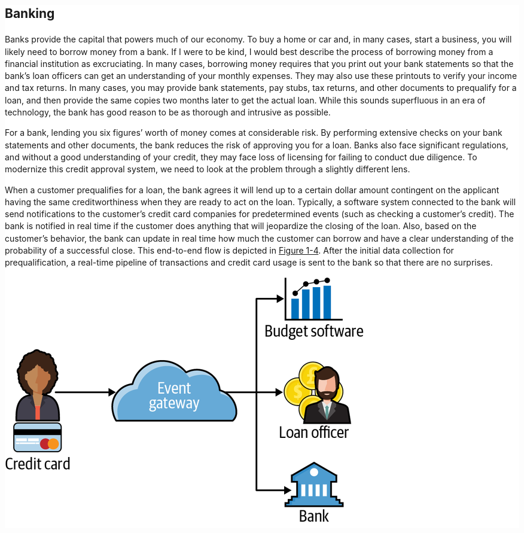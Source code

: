 ## Banking

Banks provide the capital that powers much of our economy. To buy a home or car and, in many cases, start a business, you will likely need to borrow money from a bank. If I were to be kind, I would best describe the process of borrowing money from a financial institution as excruciating. In many cases, borrowing money requires that you print out your bank statements so that the bank’s loan officers can get an understanding of your monthly expenses. They may also use these printouts to verify your income and tax returns. In many cases, you may provide bank statements, pay stubs, tax returns, and other documents to prequalify for a loan, and then provide the same copies two months later to get the actual loan. While this sounds superfluous in an era of technology, the bank has good reason to be as thorough and intrusive as possible.

For a bank, lending you six figures’ worth of money comes at considerable risk. By performing extensive checks on your bank statements and other documents, the bank reduces the risk of approving you for a loan. Banks also face significant regulations, and without a good understanding of your credit, they may face loss of licensing for failing to conduct due diligence. To modernize this credit approval system, we need to look at the problem through a slightly different lens.

When a customer prequalifies for a loan, the bank agrees it will lend up to a certain dollar amount contingent on the applicant having the same creditworthiness when they are ready to act on the loan. Typically, a software system connected to the bank will send notifications to the customer’s credit card companies for predetermined events (such as checking a customer’s credit). The bank is notified in real time if the customer does anything that will jeopardize the closing of the loan. Also, based on the customer’s behavior, the bank can update in real time how much the customer can borrow and have a clear understanding of the probability of a successful close. This end-to-end flow is depicted in [Figure 1-4](https://learning.oreilly.com/library/view/mastering-apache-pulsar/9781492084891/ch01.html#credit_card_usage_and_risk_are_communic). After the initial data collection for prequalification, a real-time pipeline of transactions and credit card usage is sent to the bank so that there are no surprises.

![Credit card usage and risk are communicated to many downstream consumers.](../img/mapu_0104.png)
